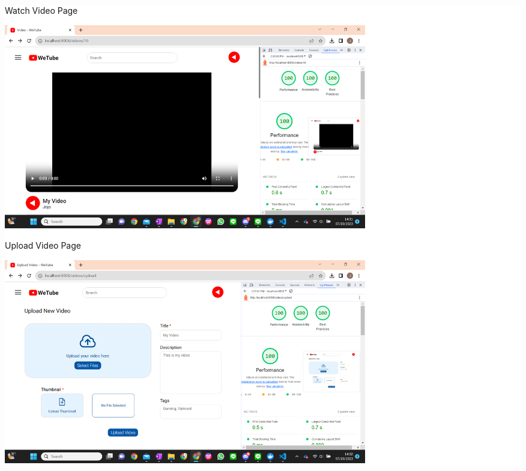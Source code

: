 Watch Video Page

<img src="./src/public/images/lighthouse/watchvideo.png" alt="watchvideo page score" width="600">

Upload Video Page

<img src="./src/public/images/lighthouse/uploadvideo.png" alt="uploadvideo page score" width="600">
